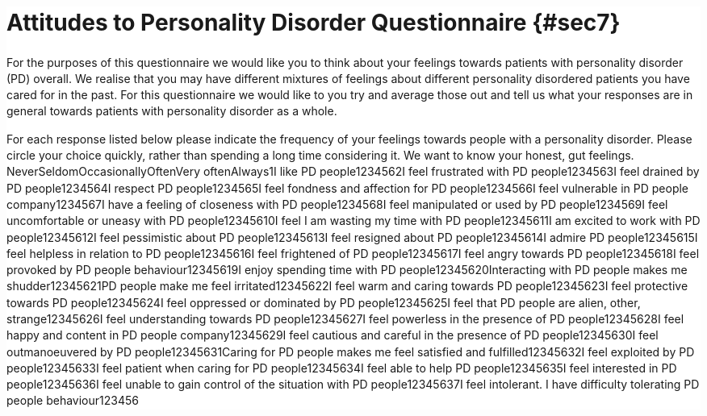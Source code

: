 
# Attitudes to Personality Disorder Questionnaire {#sec7}

For the purposes of this questionnaire we would like you to think about
your feelings towards patients with personality disorder (PD) overall.
We realise that you may have different mixtures of feelings about
different personality disordered patients you have cared for in the
past. For this questionnaire we would like to you try and average those
out and tell us what your responses are in general towards patients with
personality disorder as a whole.

For each response listed below please indicate the frequency of your
feelings towards people with a personality disorder. Please circle your
choice quickly, rather than spending a long time considering it. We want
to know your honest, gut feelings. NeverSeldomOccasionallyOftenVery
oftenAlways1I like PD people1234562I feel frustrated with PD
people1234563I feel drained by PD people1234564I respect PD
people1234565I feel fondness and affection for PD people1234566I feel
vulnerable in PD people company1234567I have a feeling of closeness with
PD people1234568I feel manipulated or used by PD people1234569I feel
uncomfortable or uneasy with PD people12345610I feel I am wasting my
time with PD people12345611I am excited to work with PD people12345612I
feel pessimistic about PD people12345613I feel resigned about PD
people12345614I admire PD people12345615I feel helpless in relation to
PD people12345616I feel frightened of PD people12345617I feel angry
towards PD people12345618I feel provoked by PD people behaviour12345619I
enjoy spending time with PD people12345620Interacting with PD people
makes me shudder12345621PD people make me feel irritated12345622I feel
warm and caring towards PD people12345623I feel protective towards PD
people12345624I feel oppressed or dominated by PD people12345625I feel
that PD people are alien, other, strange12345626I feel understanding
towards PD people12345627I feel powerless in the presence of PD
people12345628I feel happy and content in PD people company12345629I
feel cautious and careful in the presence of PD people12345630I feel
outmanoeuvered by PD people12345631Caring for PD people makes me feel
satisfied and fulfilled12345632I feel exploited by PD people12345633I
feel patient when caring for PD people12345634I feel able to help PD
people12345635I feel interested in PD people12345636I feel unable to
gain control of the situation with PD people12345637I feel intolerant. I
have difficulty tolerating PD people behaviour123456
